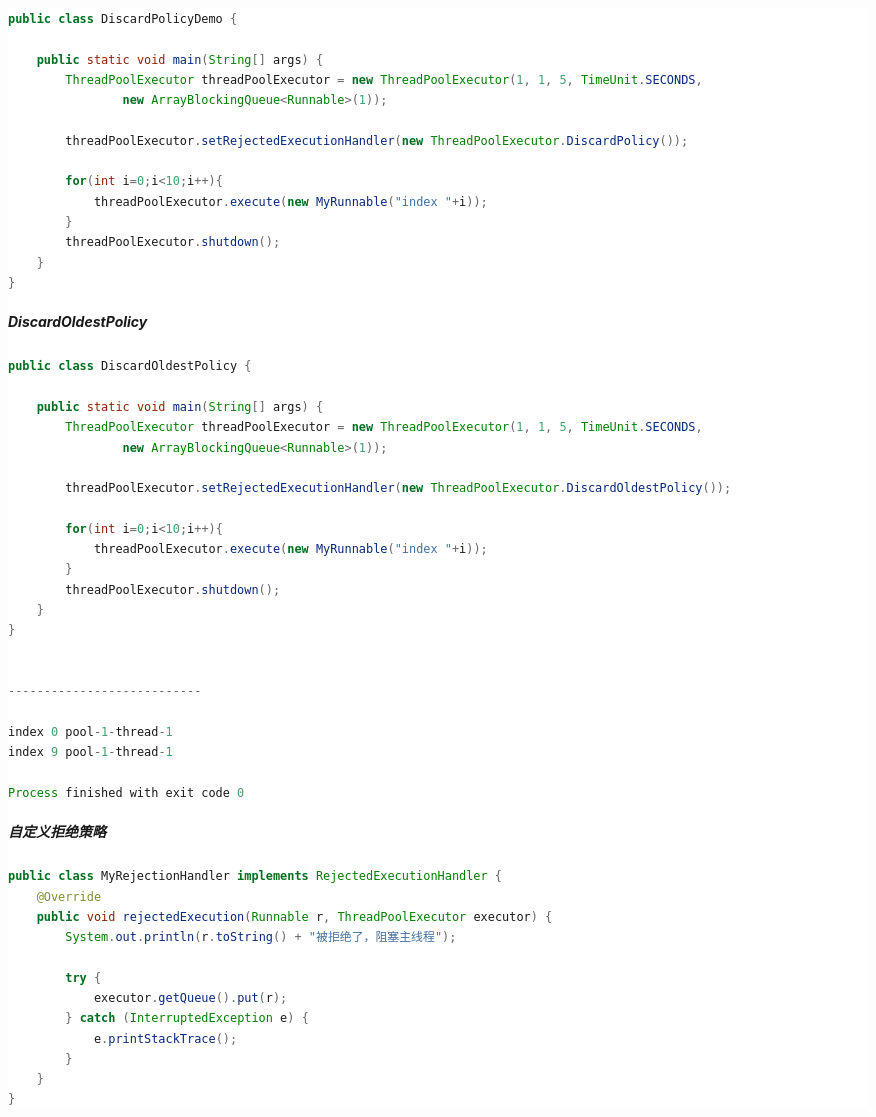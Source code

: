 ```java
public class DiscardPolicyDemo {

    public static void main(String[] args) {
        ThreadPoolExecutor threadPoolExecutor = new ThreadPoolExecutor(1, 1, 5, TimeUnit.SECONDS,
                new ArrayBlockingQueue<Runnable>(1));

        threadPoolExecutor.setRejectedExecutionHandler(new ThreadPoolExecutor.DiscardPolicy());

        for(int i=0;i<10;i++){
            threadPoolExecutor.execute(new MyRunnable("index "+i));
        }
        threadPoolExecutor.shutdown();
    }
}

```

##### DiscardOldestPolicy

```java
public class DiscardOldestPolicy {

    public static void main(String[] args) {
        ThreadPoolExecutor threadPoolExecutor = new ThreadPoolExecutor(1, 1, 5, TimeUnit.SECONDS,
                new ArrayBlockingQueue<Runnable>(1));

        threadPoolExecutor.setRejectedExecutionHandler(new ThreadPoolExecutor.DiscardOldestPolicy());

        for(int i=0;i<10;i++){
            threadPoolExecutor.execute(new MyRunnable("index "+i));
        }
        threadPoolExecutor.shutdown();
    }
}


---------------------------

index 0 pool-1-thread-1
index 9 pool-1-thread-1

Process finished with exit code 0

```

##### 自定义拒绝策略

```java
public class MyRejectionHandler implements RejectedExecutionHandler {
    @Override
    public void rejectedExecution(Runnable r, ThreadPoolExecutor executor) {
        System.out.println(r.toString() + "被拒绝了，阻塞主线程");

        try {
            executor.getQueue().put(r);
        } catch (InterruptedException e) {
            e.printStackTrace();
        }
    }
}

```
